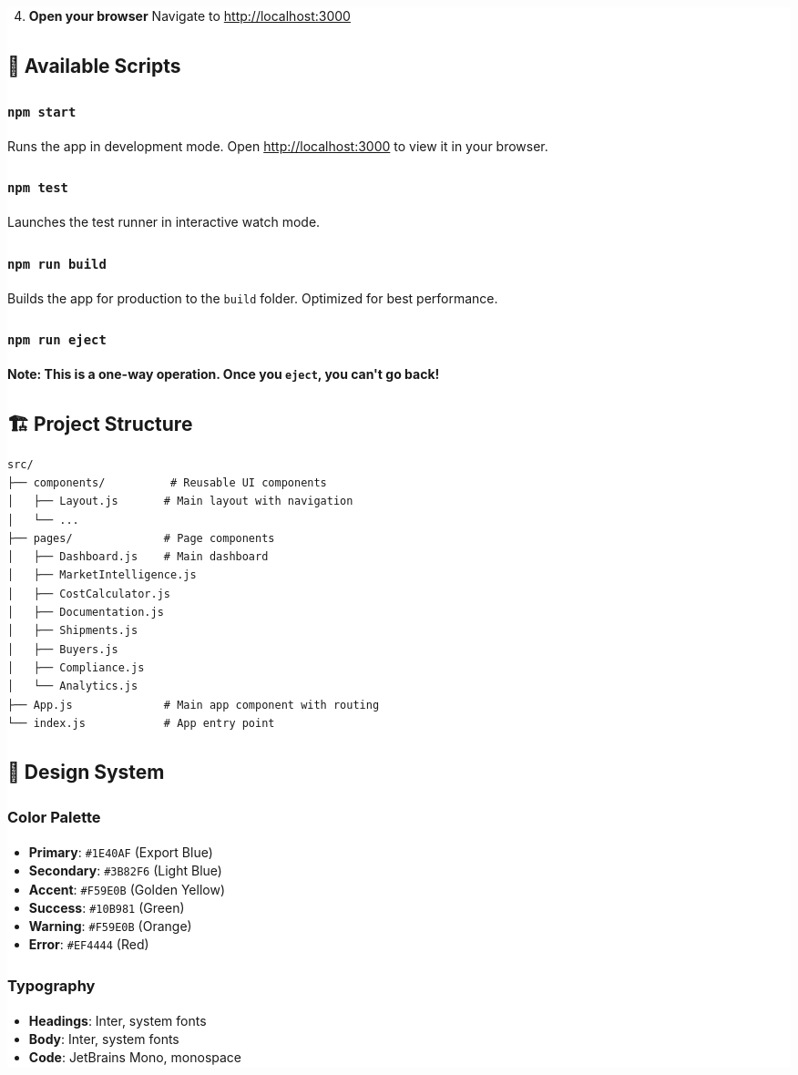 4. **Open your browser**
   Navigate to [http://localhost:3000](http://localhost:3000)

## 📱 Available Scripts

### `npm start`
Runs the app in development mode. Open [http://localhost:3000](http://localhost:3000) to view it in your browser.

### `npm test`
Launches the test runner in interactive watch mode.

### `npm run build`
Builds the app for production to the `build` folder. Optimized for best performance.

### `npm run eject`
**Note: This is a one-way operation. Once you `eject`, you can't go back!**

## 🏗️ Project Structure

```
src/
├── components/          # Reusable UI components
│   ├── Layout.js       # Main layout with navigation
│   └── ...
├── pages/              # Page components
│   ├── Dashboard.js    # Main dashboard
│   ├── MarketIntelligence.js
│   ├── CostCalculator.js
│   ├── Documentation.js
│   ├── Shipments.js
│   ├── Buyers.js
│   ├── Compliance.js
│   └── Analytics.js
├── App.js              # Main app component with routing
└── index.js            # App entry point
```

## 🎨 Design System

### Color Palette
- **Primary**: `#1E40AF` (Export Blue)
- **Secondary**: `#3B82F6` (Light Blue)
- **Accent**: `#F59E0B` (Golden Yellow)
- **Success**: `#10B981` (Green)
- **Warning**: `#F59E0B` (Orange)
- **Error**: `#EF4444` (Red)

### Typography
- **Headings**: Inter, system fonts
- **Body**: Inter, system fonts
- **Code**: JetBrains Mono, monospace

